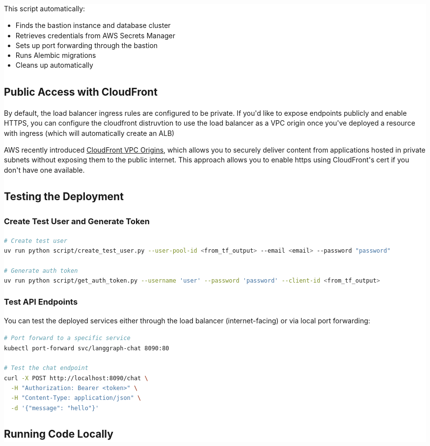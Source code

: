 This script automatically:
- Finds the bastion instance and database cluster
- Retrieves credentials from AWS Secrets Manager
- Sets up port forwarding through the bastion
- Runs Alembic migrations
- Cleans up automatically

## Public Access with CloudFront

By default, the load balancer ingress rules are configured to be private. If you'd like to expose endpoints publicly and enable HTTPS, you can configure the cloudfront distruvtion to use the load balancer as a VPC origin once you've deployed a resource with ingress (which will automatically create an ALB)

AWS recently introduced [CloudFront VPC Origins](https://aws.amazon.com/blogs/networking-and-content-delivery/introducing-cloudfront-virtual-private-cloud-vpc-origins-shield-your-web-applications-from-public-internet/), which allows you to securely deliver content from applications hosted in private subnets without exposing them to the public internet. This approach allows you to enable https using CloudFront's cert if you don't have one available.

## Testing the Deployment

### Create Test User and Generate Token

```bash
# Create test user
uv run python script/create_test_user.py --user-pool-id <from_tf_output> --email <email> --password "password"

# Generate auth token
uv run python script/get_auth_token.py --username 'user' --password 'password' --client-id <from_tf_output>
```

### Test API Endpoints

You can test the deployed services either through the load balancer (internet-facing) or via local port forwarding:

```bash
# Port forward to a specific service
kubectl port-forward svc/langgraph-chat 8090:80

# Test the chat endpoint
curl -X POST http://localhost:8090/chat \
  -H "Authorization: Bearer <token>" \
  -H "Content-Type: application/json" \
  -d '{"message": "hello"}'
```

## Running Code Locally
